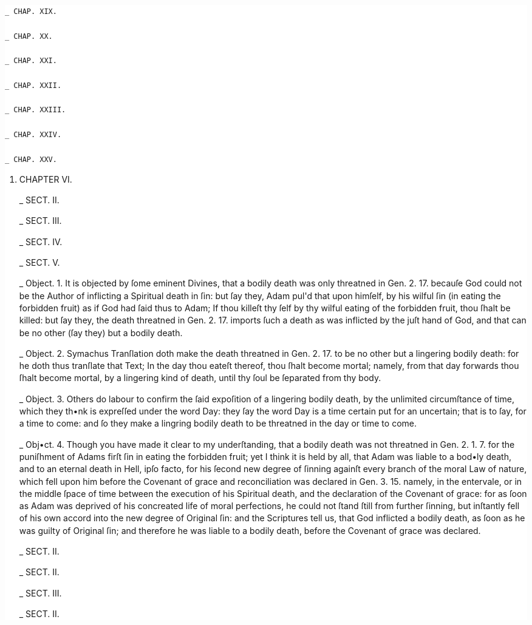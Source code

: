     _ CHAP. XIX.

    _ CHAP. XX.

    _ CHAP. XXI.

    _ CHAP. XXII.

    _ CHAP. XXIII.

    _ CHAP. XXIV.

    _ CHAP. XXV.

1. CHAPTER VI.

    _ SECT. II.

    _ SECT. III.

    _ SECT. IV.

    _ SECT. V.

    _ Object. 1. It is objected by ſome eminent Divines, that a bodily death was only threatned in Gen. 2. 17. becauſe God could not be the Author of inflicting a Spiritual death in ſin: but ſay they, Adam pul'd that upon himſelf, by his wilful ſin (in eating the forbidden fruit) as if God had ſaid thus to Adam; If thou killeſt thy ſelf by thy wilful eating of the forbidden fruit, thou ſhalt be killed: but ſay they, the death threatned in Gen. 2. 17. imports ſuch a death as was inflicted by the juſt hand of God, and that can be no other (ſay they) but a bodily death.

    _ Object. 2. Symachus Tranſlation doth make the death threatned in Gen. 2. 17. to be no other but a lingering bodily death: for he doth thus tranſlate that Text; In the day thou eateſt thereof, thou ſhalt become mortal; namely, from that day forwards thou ſhalt become mortal, by a lingering kind of death, until thy ſoul be ſeparated from thy body.

    _ Object. 3. Others do labour to confirm the ſaid expoſition of a lingering bodily death, by the unlimited circumſtance of time, which they th•nk is expreſſed under the word Day: they ſay the word Day is a time certain put for an uncertain; that is to ſay, for a time to come: and ſo they make a lingring bodily death to be threatned in the day or time to come.

    _ Obj•ct. 4. Though you have made it clear to my underſtanding, that a bodily death was not threatned in Gen. 2. 1. 7. for the puniſhment of Adams firſt ſin in eating the forbidden fruit; yet I think it is held by all, that Adam was liable to a bod•ly death, and to an eternal death in Hell, ipſo facto, for his ſecond new degree of ſinning againſt every branch of the moral Law of nature, which fell upon him before the Covenant of grace and reconciliation was declared in Gen. 3. 15. namely, in the entervale, or in the middle ſpace of time between the execution of his Spiritual death, and the declaration of the Covenant of grace: for as ſoon as Adam was deprived of his concreated life of moral perfections, he could not ſtand ſtill from further ſinning, but inſtantly fell of his own accord into the new degree of Original ſin: and the Scriptures tell us, that God inflicted a bodily death, as ſoon as he was guilty of Original ſin; and therefore he was liable to a bodily death, before the Covenant of grace was declared.

    _ SECT. II.

    _ SECT. II.

    _ SECT. III.

    _ SECT. II.
